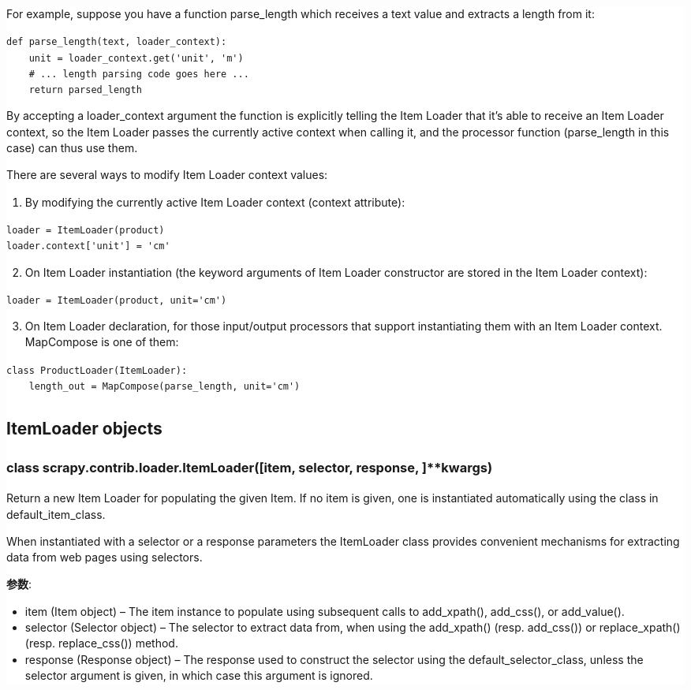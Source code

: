 For example, suppose you have a function parse_length which receives a text value and extracts a length from it:

```
def parse_length(text, loader_context):
    unit = loader_context.get('unit', 'm')
    # ... length parsing code goes here ...
    return parsed_length
```

By accepting a loader_context argument the function is explicitly telling the Item Loader that it’s able to receive an Item Loader context, so the Item Loader passes the currently active context when calling it, and the processor function (parse_length in this case) can thus use them.

There are several ways to modify Item Loader context values:

1. By modifying the currently active Item Loader context (context attribute):

```
loader = ItemLoader(product)
loader.context['unit'] = 'cm'
```

2. On Item Loader instantiation (the keyword arguments of Item Loader constructor are stored in the Item Loader context):

```
loader = ItemLoader(product, unit='cm')
```

3. On Item Loader declaration, for those input/output processors that support instantiating them with an Item Loader context. MapCompose is one of them:

```
class ProductLoader(ItemLoader):
    length_out = MapCompose(parse_length, unit='cm')
```

## ItemLoader objects

### class scrapy.contrib.loader.ItemLoader([item, selector, response, ]**kwargs)

Return a new Item Loader for populating the given Item. If no item is given, one is instantiated automatically using the class in default_item_class.

When instantiated with a selector or a response parameters the ItemLoader class provides convenient mechanisms for extracting data from web pages using selectors.

**参数**:

- item (Item object) – The item instance to populate using subsequent calls to add_xpath(), add_css(), or add_value().
- selector (Selector object) – The selector to extract data from, when using the add_xpath() (resp. add_css()) or replace_xpath() (resp. replace_css()) method.
- response (Response object) – The response used to construct the selector using the default_selector_class, unless the selector argument is given, in which case this argument is ignored.
  